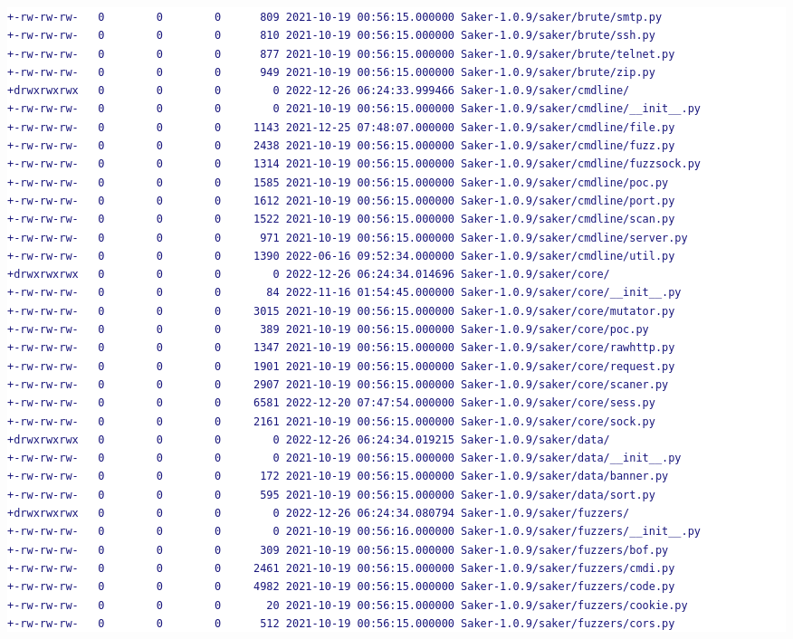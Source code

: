 ```diff
+-rw-rw-rw-   0        0        0      809 2021-10-19 00:56:15.000000 Saker-1.0.9/saker/brute/smtp.py
+-rw-rw-rw-   0        0        0      810 2021-10-19 00:56:15.000000 Saker-1.0.9/saker/brute/ssh.py
+-rw-rw-rw-   0        0        0      877 2021-10-19 00:56:15.000000 Saker-1.0.9/saker/brute/telnet.py
+-rw-rw-rw-   0        0        0      949 2021-10-19 00:56:15.000000 Saker-1.0.9/saker/brute/zip.py
+drwxrwxrwx   0        0        0        0 2022-12-26 06:24:33.999466 Saker-1.0.9/saker/cmdline/
+-rw-rw-rw-   0        0        0        0 2021-10-19 00:56:15.000000 Saker-1.0.9/saker/cmdline/__init__.py
+-rw-rw-rw-   0        0        0     1143 2021-12-25 07:48:07.000000 Saker-1.0.9/saker/cmdline/file.py
+-rw-rw-rw-   0        0        0     2438 2021-10-19 00:56:15.000000 Saker-1.0.9/saker/cmdline/fuzz.py
+-rw-rw-rw-   0        0        0     1314 2021-10-19 00:56:15.000000 Saker-1.0.9/saker/cmdline/fuzzsock.py
+-rw-rw-rw-   0        0        0     1585 2021-10-19 00:56:15.000000 Saker-1.0.9/saker/cmdline/poc.py
+-rw-rw-rw-   0        0        0     1612 2021-10-19 00:56:15.000000 Saker-1.0.9/saker/cmdline/port.py
+-rw-rw-rw-   0        0        0     1522 2021-10-19 00:56:15.000000 Saker-1.0.9/saker/cmdline/scan.py
+-rw-rw-rw-   0        0        0      971 2021-10-19 00:56:15.000000 Saker-1.0.9/saker/cmdline/server.py
+-rw-rw-rw-   0        0        0     1390 2022-06-16 09:52:34.000000 Saker-1.0.9/saker/cmdline/util.py
+drwxrwxrwx   0        0        0        0 2022-12-26 06:24:34.014696 Saker-1.0.9/saker/core/
+-rw-rw-rw-   0        0        0       84 2022-11-16 01:54:45.000000 Saker-1.0.9/saker/core/__init__.py
+-rw-rw-rw-   0        0        0     3015 2021-10-19 00:56:15.000000 Saker-1.0.9/saker/core/mutator.py
+-rw-rw-rw-   0        0        0      389 2021-10-19 00:56:15.000000 Saker-1.0.9/saker/core/poc.py
+-rw-rw-rw-   0        0        0     1347 2021-10-19 00:56:15.000000 Saker-1.0.9/saker/core/rawhttp.py
+-rw-rw-rw-   0        0        0     1901 2021-10-19 00:56:15.000000 Saker-1.0.9/saker/core/request.py
+-rw-rw-rw-   0        0        0     2907 2021-10-19 00:56:15.000000 Saker-1.0.9/saker/core/scaner.py
+-rw-rw-rw-   0        0        0     6581 2022-12-20 07:47:54.000000 Saker-1.0.9/saker/core/sess.py
+-rw-rw-rw-   0        0        0     2161 2021-10-19 00:56:15.000000 Saker-1.0.9/saker/core/sock.py
+drwxrwxrwx   0        0        0        0 2022-12-26 06:24:34.019215 Saker-1.0.9/saker/data/
+-rw-rw-rw-   0        0        0        0 2021-10-19 00:56:15.000000 Saker-1.0.9/saker/data/__init__.py
+-rw-rw-rw-   0        0        0      172 2021-10-19 00:56:15.000000 Saker-1.0.9/saker/data/banner.py
+-rw-rw-rw-   0        0        0      595 2021-10-19 00:56:15.000000 Saker-1.0.9/saker/data/sort.py
+drwxrwxrwx   0        0        0        0 2022-12-26 06:24:34.080794 Saker-1.0.9/saker/fuzzers/
+-rw-rw-rw-   0        0        0        0 2021-10-19 00:56:16.000000 Saker-1.0.9/saker/fuzzers/__init__.py
+-rw-rw-rw-   0        0        0      309 2021-10-19 00:56:15.000000 Saker-1.0.9/saker/fuzzers/bof.py
+-rw-rw-rw-   0        0        0     2461 2021-10-19 00:56:15.000000 Saker-1.0.9/saker/fuzzers/cmdi.py
+-rw-rw-rw-   0        0        0     4982 2021-10-19 00:56:15.000000 Saker-1.0.9/saker/fuzzers/code.py
+-rw-rw-rw-   0        0        0       20 2021-10-19 00:56:15.000000 Saker-1.0.9/saker/fuzzers/cookie.py
+-rw-rw-rw-   0        0        0      512 2021-10-19 00:56:15.000000 Saker-1.0.9/saker/fuzzers/cors.py
```